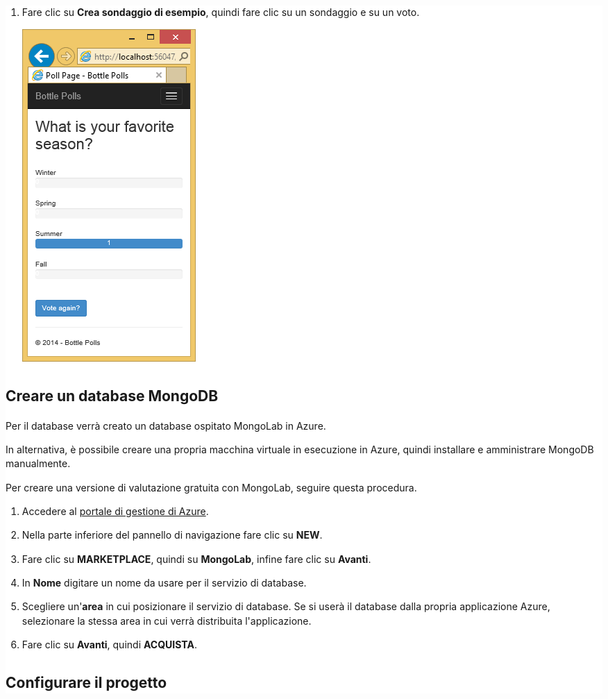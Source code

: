 1.  Fare clic su **Crea sondaggio di esempio**, quindi fare clic su un sondaggio e su un voto.

  	![Web browser](./media/web-sites-python-ptvs-bottle-mongodb/PollsBottleInMemoryBrowser.png)

## Creare un database MongoDB

Per il database verrà creato un database ospitato MongoLab in Azure.

In alternativa, è possibile creare una propria macchina virtuale in esecuzione in Azure, quindi installare e amministrare MongoDB manualmente.

Per creare una versione di valutazione gratuita con MongoLab, seguire questa procedura.

1.  Accedere al [portale di gestione di Azure].

1.  Nella parte inferiore del pannello di navigazione fare clic su **NEW**.

  	

1.  Fare clic su **MARKETPLACE**, quindi su **MongoLab**, infine fare clic su **Avanti**.

  	

1.  In **Nome** digitare un nome da usare per il servizio di database.

1.  Scegliere un'**area** in cui posizionare il servizio di database. Se si userà il database dalla propria applicazione Azure, selezionare la stessa area in cui verrà distribuita l'applicazione.

  	

1.  Fare clic su **Avanti**, quindi **ACQUISTA**.

## Configurare il progetto


[Centro per sviluppatori Python]: /develop/python/
[servizi cloud di Azure]: ../cloud-services-python-ptvs.md
[portale di gestione di Azure]: https://manage.windowsazure.com
[RoboMongo]: http://robomongo.org/
[Python Tools per Visual Studio]: http://aka.ms/ptvs
[Python Tools 2.1 per Visual Studio]: http://go.microsoft.com/fwlink/?LinkId=517189
[VSIX degli esempi di Python Tools 2.1 per Visual Studio]: http://go.microsoft.com/fwlink/?LinkId=517189
[Strumenti di Azure SDK per VS 2013]: http://go.microsoft.com/fwlink/?LinkId=323510
[Strumenti di Azure SDK per VS 2012]: http://go.microsoft.com/fwlink/?LinkId=323511
[Python 2.7 a 32 bit]: http://go.microsoft.com/fwlink/?LinkId=517190
[Python 3.4 a 32 bit]: http://go.microsoft.com/fwlink/?LinkId=517191
[Documentazione di Python Tools per Visual Studio]: http://pytools.codeplex.com/documentation
[Documentazione di Bottle]: http://bottlepy.org/docs/dev/index.html
[MongoDB]: http://www.mongodb.org/
[Documentazione di PyMongo]: http://api.mongodb.org/python/current/
[PyMongo]: https://github.com/mongodb/mongo-python-driver
[Debug remoto in Microsoft Azure]: http://pytools.codeplex.com/wikipage?title=Features%20Azure%20Remote%20Debugging
[Progetti Web]: http://pytools.codeplex.com/wikipage?title=Features%20Web%20Project
[Progetti servizio cloud]: http://pytools.codeplex.com/wikipage?title=Features%20Cloud%20Project